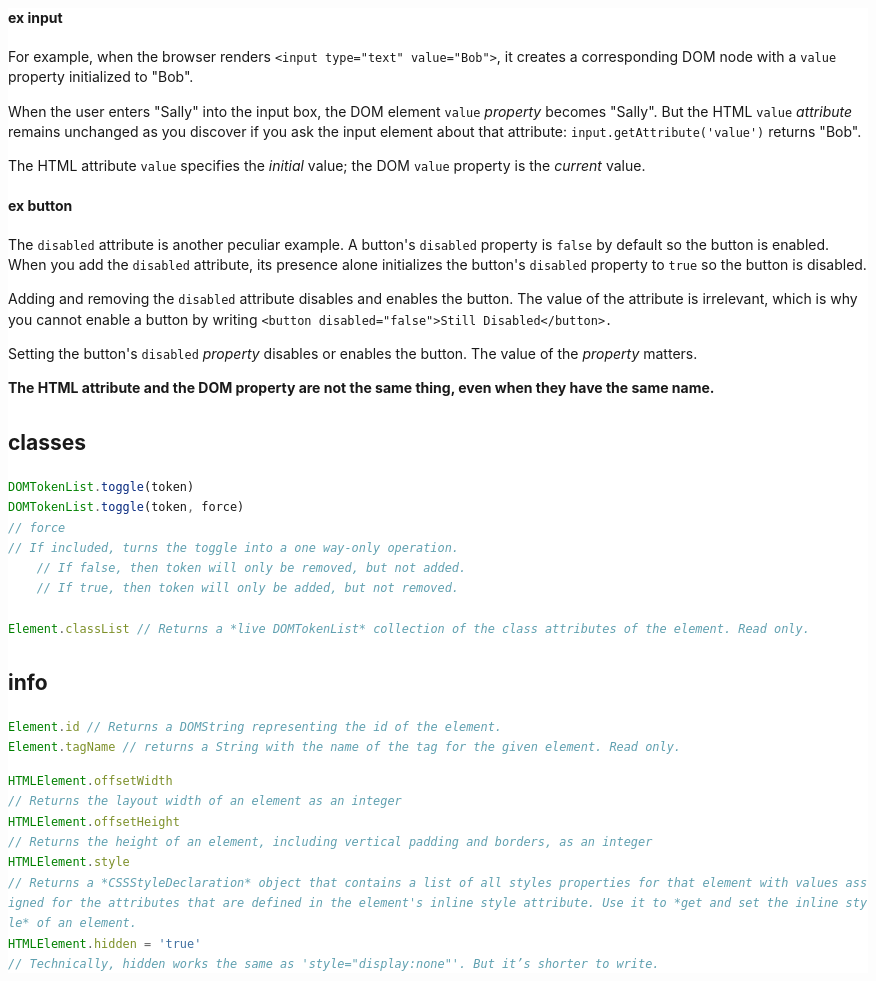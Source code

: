 #### ex input

For example, when the browser renders `<input type="text" value="Bob">`, it creates a corresponding DOM node with a `value` property initialized to "Bob".

When the user enters "Sally" into the input box, the DOM element `value` *property* becomes "Sally". But the HTML `value` *attribute* remains unchanged as you discover if you ask the input element about that attribute: `input.getAttribute('value')` returns "Bob".

The HTML attribute `value` specifies the *initial* value; the DOM `value` property is the *current* value.

#### ex button

The `disabled` attribute is another peculiar example. A button's `disabled` property is `false` by default so the button is enabled. When you add the `disabled` attribute, its presence alone initializes the button's `disabled` property to `true` so the button is disabled.

Adding and removing the `disabled` attribute disables and enables the button. The value of the attribute is irrelevant, which is why you cannot enable a button by writing `<button disabled="false">Still Disabled</button>.`

Setting the button's `disabled` *property* disables or enables the button. The value of the *property* matters.

**The HTML attribute and the DOM property are not the same thing, even when they have the same name.**

## classes

```js
DOMTokenList.toggle(token)
DOMTokenList.toggle(token, force)
// force
// If included, turns the toggle into a one way-only operation. 
	// If false, then token will only be removed, but not added. 
	// If true, then token will only be added, but not removed.

Element.classList // Returns a *live DOMTokenList* collection of the class attributes of the element. Read only.
```

info
---------------------------------------

```js
Element.id // Returns a DOMString representing the id of the element.
Element.tagName // returns a String with the name of the tag for the given element. Read only.
```

```js
HTMLElement.offsetWidth 
// Returns the layout width of an element as an integer
HTMLElement.offsetHeight 
// Returns the height of an element, including vertical padding and borders, as an integer
HTMLElement.style 
// Returns a *CSSStyleDeclaration* object that contains a list of all styles properties for that element with values assigned for the attributes that are defined in the element's inline style attribute. Use it to *get and set the inline style* of an element.
HTMLElement.hidden = 'true' 
// Technically, hidden works the same as 'style="display:none"'. But it’s shorter to write.
```

